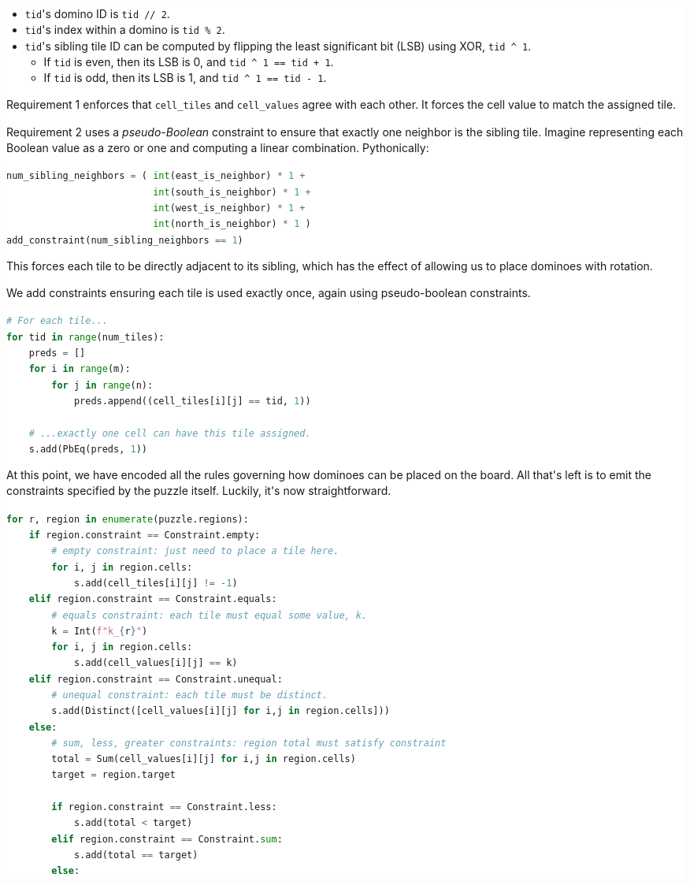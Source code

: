 - `tid`'s domino ID is `tid // 2`.
- `tid`'s index within a domino is `tid % 2`.
- `tid`'s sibling tile ID can be computed by flipping the least significant bit (LSB) using XOR, `tid ^ 1`.
  - If `tid` is even, then its LSB is 0, and `tid ^ 1 == tid + 1`.
  - If `tid` is odd, then its LSB is 1, and `tid ^ 1 == tid - 1`.

Requirement 1 enforces that `cell_tiles` and `cell_values` agree with each other. It forces the cell value to match the assigned tile.

Requirement 2 uses a *pseudo-Boolean* constraint to ensure that exactly one neighbor is the sibling tile.
Imagine representing each Boolean value as a zero or one and computing a linear combination. Pythonically:

```python
num_sibling_neighbors = ( int(east_is_neighbor) * 1 + 
                          int(south_is_neighbor) * 1 + 
                          int(west_is_neighbor) * 1 + 
                          int(north_is_neighbor) * 1 )
add_constraint(num_sibling_neighbors == 1)
```

This forces each tile to be directly adjacent to its sibling, which has the effect of allowing us to place dominoes with rotation.

We add constraints ensuring each tile is used exactly once, again using pseudo-boolean constraints.

```python
# For each tile...
for tid in range(num_tiles):
    preds = []
    for i in range(m):
        for j in range(n):
            preds.append((cell_tiles[i][j] == tid, 1))
    
    # ...exactly one cell can have this tile assigned.
    s.add(PbEq(preds, 1))
```

At this point, we have encoded all the rules governing how dominoes can be placed on the board.
All that's left is to emit the constraints specified by the puzzle itself. Luckily, it's now straightforward.

```python
for r, region in enumerate(puzzle.regions):
    if region.constraint == Constraint.empty:
        # empty constraint: just need to place a tile here.
        for i, j in region.cells:
            s.add(cell_tiles[i][j] != -1)
    elif region.constraint == Constraint.equals:
        # equals constraint: each tile must equal some value, k.
        k = Int(f"k_{r}")
        for i, j in region.cells:
            s.add(cell_values[i][j] == k)
    elif region.constraint == Constraint.unequal:
        # unequal constraint: each tile must be distinct.
        s.add(Distinct([cell_values[i][j] for i,j in region.cells]))
    else:
        # sum, less, greater constraints: region total must satisfy constraint
        total = Sum(cell_values[i][j] for i,j in region.cells)
        target = region.target

        if region.constraint == Constraint.less:
            s.add(total < target)
        elif region.constraint == Constraint.sum:
            s.add(total == target)
        else:
```

[^1]: For more information, check out [this talk](https://www.youtube.com/watch?v=7WtWA0TTBqg&t=440s). (Link timestamped at introduction to SMT.)